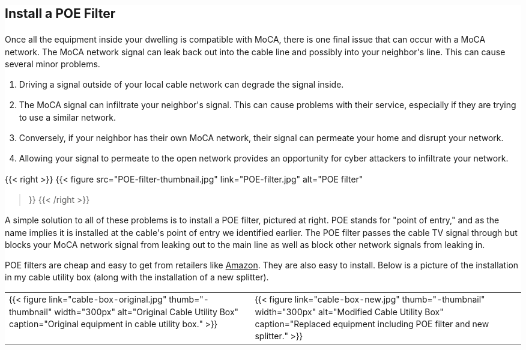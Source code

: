 
## Install a POE Filter

Once all the equipment inside your dwelling is compatible with MoCA, there
is one final issue that can occur with a MoCA network. The MoCA network
signal can leak back out into the cable line and possibly into your
neighbor's line. This can cause several minor problems.

1. Driving a signal outside of your local cable network can degrade the
signal inside.

2. The MoCA signal can infiltrate your neighbor's signal. This can cause
problems with their service, especially if they are trying to use a similar
network.

3. Conversely, if your neighbor has their own MoCA network, their signal
can permeate your home and disrupt your network.

4. Allowing your signal to permeate to the open network provides an
opportunity for cyber attackers to infiltrate your network.

{{< right >}}
{{< figure
src="POE-filter-thumbnail.jpg"
link="POE-filter.jpg"
alt="POE filter"
>}}
{{< /right >}}

A simple solution to all of these problems is to install a POE filter,
pictured at right. POE stands for "point of entry," and as the name implies
it is installed at the cable's point of entry we identified earlier. The
POE filter passes the cable TV signal through but blocks your MoCA network
signal from leaking out to the main line as well as block other network
signals from leaking in.

POE filters are cheap and easy to get from retailers like [Amazon]. They
are also easy to install. Below is a picture of the installation in my
cable utility box (along with the installation of a new splitter).

<table class="image-table">
<tr>
<td>
{{< figure
link="cable-box-original.jpg"
thumb="-thumbnail"
width="300px"
alt="Original Cable Utility Box"
caption="Original equipment in cable utility box."
>}}
</td>
<td>
{{< figure
link="cable-box-new.jpg"
thumb="-thumbnail"
width="300px"
alt="Modified Cable Utility Box"
caption="Replaced equipment including POE filter and new splitter."
>}}
</td>
</tr>
</table>


[Roamio]: https://www.tivo.com/shop/roamio
[MoCA]: http://www.mocalliance.org/
[TiVo's own information]: https://www.tivo.com/my-account/how-to/what-moca
[Amazon]: https://amazon.com
[turn on MoCA networking in the TiVo unit]: https://explore.tivo.com/how-to/home-network#moca
[WiFi TV remote]: ../tv-remote
